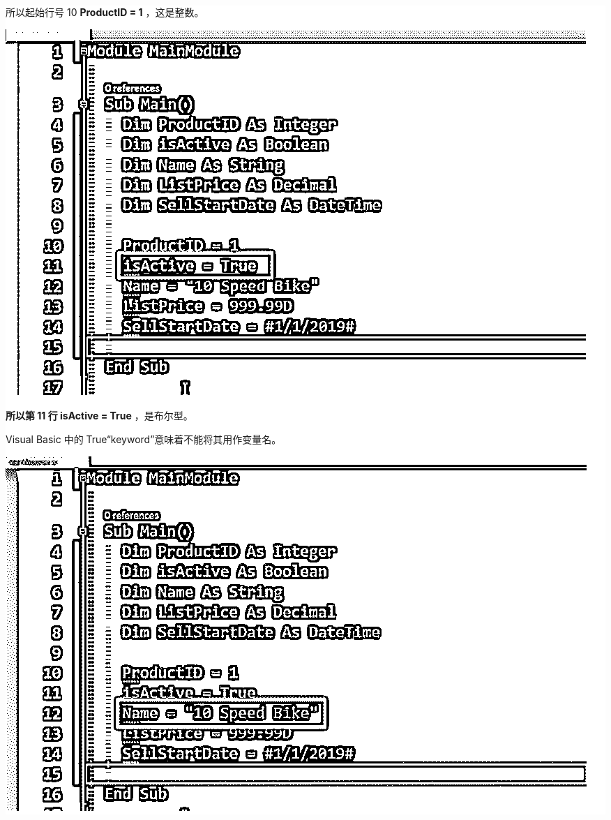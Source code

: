 

所以起始行号 10 **ProductID = 1** ，这是整数。

![Dim SellStartDate As DateTime 1](img/ebbad70af7fa82b91db889f9b0422793.png)



**所以第 11 行 isActive = True** ，是布尔型。

Visual Basic 中的 True“keyword”意味着不能将其用作变量名。

![Dim SellStartDate As DateTime 2](img/672624df4c04ed6f1acac8066399c294.png)
